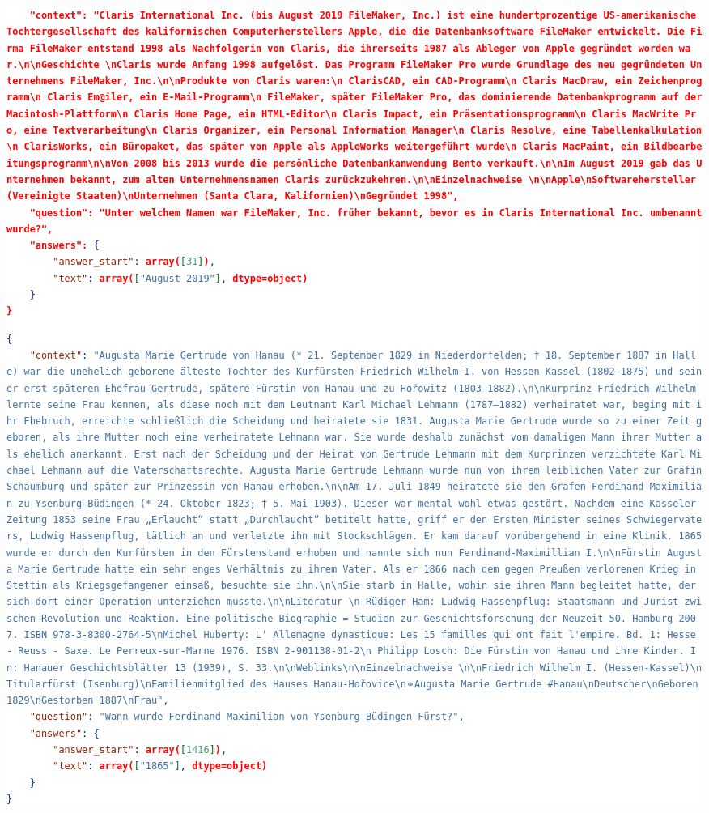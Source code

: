 ```json
    "context": "Claris International Inc. (bis August 2019 FileMaker, Inc.) ist eine hundertprozentige US-amerikanische Tochtergesellschaft des kalifornischen Computerherstellers Apple, die die Datenbanksoftware FileMaker entwickelt. Die Firma FileMaker entstand 1998 als Nachfolgerin von Claris, die ihrerseits 1987 als Ableger von Apple gegründet worden war.\n\nGeschichte \nClaris wurde Anfang 1998 aufgelöst. Das Programm FileMaker Pro wurde Grundlage des neu gegründeten Unternehmens FileMaker, Inc.\n\nProdukte von Claris waren:\n ClarisCAD, ein CAD-Programm\n Claris MacDraw, ein Zeichenprogramm\n Claris Em@iler, ein E-Mail-Programm\n FileMaker, später FileMaker Pro, das dominierende Datenbankprogramm auf der Macintosh-Plattform\n Claris Home Page, ein HTML-Editor\n Claris Impact, ein Präsentationsprogramm\n Claris MacWrite Pro, eine Textverarbeitung\n Claris Organizer, ein Personal Information Manager\n Claris Resolve, eine Tabellenkalkulation\n ClarisWorks, ein Büropaket, das später von Apple als AppleWorks weitergeführt wurde\n Claris MacPaint, ein Bildbearbeitungsprogramm\n\nVon 2008 bis 2013 wurde die persönliche Datenbankanwendung Bento verkauft.\n\nIm August 2019 gab das Unternehmen bekannt, zum alten Unternehmensnamen Claris zurückzukehren.\n\nEinzelnachweise \n\nApple\nSoftwarehersteller (Vereinigte Staaten)\nUnternehmen (Santa Clara, Kalifornien)\nGegründet 1998",
    "question": "Unter welchem Namen war FileMaker, Inc. früher bekannt, bevor es in Claris International Inc. umbenannt wurde?",
    "answers": {
        "answer_start": array([31]),
        "text": array(["August 2019"], dtype=object)
    }
}
```
```json
{
    "context": "Augusta Marie Gertrude von Hanau (* 21. September 1829 in Niederdorfelden; † 18. September 1887 in Halle) war die unehelich geborene älteste Tochter des Kurfürsten Friedrich Wilhelm I. von Hessen-Kassel (1802–1875) und seiner erst späteren Ehefrau Gertrude, spätere Fürstin von Hanau und zu Hořowitz (1803–1882).\n\nKurprinz Friedrich Wilhelm lernte seine Frau kennen, als diese noch mit dem Leutnant Karl Michael Lehmann (1787–1882) verheiratet war, beging mit ihr Ehebruch, erreichte schließlich die Scheidung und heiratete sie 1831. Augusta Marie Gertrude wurde so zu einer Zeit geboren, als ihre Mutter noch eine verheiratete Lehmann war. Sie wurde deshalb zunächst vom damaligen Mann ihrer Mutter als ehelich anerkannt. Erst nach der Scheidung und der Heirat von Gertrude Lehmann mit dem Kurprinzen verzichtete Karl Michael Lehmann auf die Vaterschaftsrechte. Augusta Marie Gertrude Lehmann wurde nun von ihrem leiblichen Vater zur Gräfin Schaumburg und später zur Prinzessin von Hanau erhoben.\n\nAm 17. Juli 1849 heiratete sie den Grafen Ferdinand Maximilian zu Ysenburg-Büdingen (* 24. Oktober 1823; † 5. Mai 1903). Dieser war mental wohl etwas gestört. Nachdem eine Kasseler Zeitung 1853 seine Frau „Erlaucht“ statt „Durchlaucht“ betitelt hatte, griff er den Ersten Minister seines Schwiegervaters, Ludwig Hassenpflug, tätlich an und verletzte ihn mit Stockschlägen. Er kam darauf vorübergehend in eine Klinik. 1865 wurde er durch den Kurfürsten in den Fürstenstand erhoben und nannte sich nun Ferdinand-Maximillian I.\n\nFürstin Augusta Marie Gertrude hatte ein sehr enges Verhältnis zu ihrem Vater. Als er 1866 nach dem gegen Preußen verlorenen Krieg in Stettin als Kriegsgefangener einsaß, besuchte sie ihn.\n\nSie starb in Halle, wohin sie ihren Mann begleitet hatte, der sich dort einer Operation unterziehen musste.\n\nLiteratur \n Rüdiger Ham: Ludwig Hassenpflug: Staatsmann und Jurist zwischen Revolution und Reaktion. Eine politische Biographie = Studien zur Geschichtsforschung der Neuzeit 50. Hamburg 2007. ISBN 978-3-8300-2764-5\nMichel Huberty: L' Allemagne dynastique: Les 15 familles qui ont fait l'empire. Bd. 1: Hesse - Reuss - Saxe. Le Perreux-sur-Marne 1976. ISBN 2-901138-01-2\n Philipp Losch: Die Fürstin von Hanau und ihre Kinder. In: Hanauer Geschichtsblätter 13 (1939), S. 33.\n\nWeblinks\n\nEinzelnachweise \n\nFriedrich Wilhelm I. (Hessen-Kassel)\nTitularfürst (Isenburg)\nFamilienmitglied des Hauses Hanau-Hořovice\n⚭Augusta Marie Gertrude #Hanau\nDeutscher\nGeboren 1829\nGestorben 1887\nFrau",
    "question": "Wann wurde Ferdinand Maximilian von Ysenburg-Büdingen Fürst?",
    "answers": {
        "answer_start": array([1416]),
        "text": array(["1865"], dtype=object)
    }
}
```
